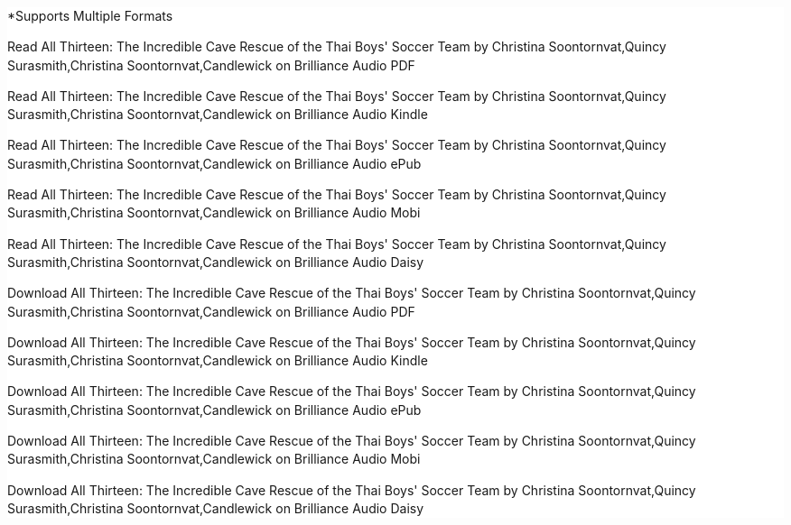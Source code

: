 *Supports Multiple Formats

Read All Thirteen: The Incredible Cave Rescue of the Thai Boys' Soccer Team by Christina Soontornvat,Quincy Surasmith,Christina Soontornvat,Candlewick on Brilliance Audio PDF

Read All Thirteen: The Incredible Cave Rescue of the Thai Boys' Soccer Team by Christina Soontornvat,Quincy Surasmith,Christina Soontornvat,Candlewick on Brilliance Audio Kindle

Read All Thirteen: The Incredible Cave Rescue of the Thai Boys' Soccer Team by Christina Soontornvat,Quincy Surasmith,Christina Soontornvat,Candlewick on Brilliance Audio ePub

Read All Thirteen: The Incredible Cave Rescue of the Thai Boys' Soccer Team by Christina Soontornvat,Quincy Surasmith,Christina Soontornvat,Candlewick on Brilliance Audio Mobi

Read All Thirteen: The Incredible Cave Rescue of the Thai Boys' Soccer Team by Christina Soontornvat,Quincy Surasmith,Christina Soontornvat,Candlewick on Brilliance Audio Daisy

Download All Thirteen: The Incredible Cave Rescue of the Thai Boys' Soccer Team by Christina Soontornvat,Quincy Surasmith,Christina Soontornvat,Candlewick on Brilliance Audio PDF

Download All Thirteen: The Incredible Cave Rescue of the Thai Boys' Soccer Team by Christina Soontornvat,Quincy Surasmith,Christina Soontornvat,Candlewick on Brilliance Audio Kindle

Download All Thirteen: The Incredible Cave Rescue of the Thai Boys' Soccer Team by Christina Soontornvat,Quincy Surasmith,Christina Soontornvat,Candlewick on Brilliance Audio ePub

Download All Thirteen: The Incredible Cave Rescue of the Thai Boys' Soccer Team by Christina Soontornvat,Quincy Surasmith,Christina Soontornvat,Candlewick on Brilliance Audio Mobi

Download All Thirteen: The Incredible Cave Rescue of the Thai Boys' Soccer Team by Christina Soontornvat,Quincy Surasmith,Christina Soontornvat,Candlewick on Brilliance Audio Daisy
